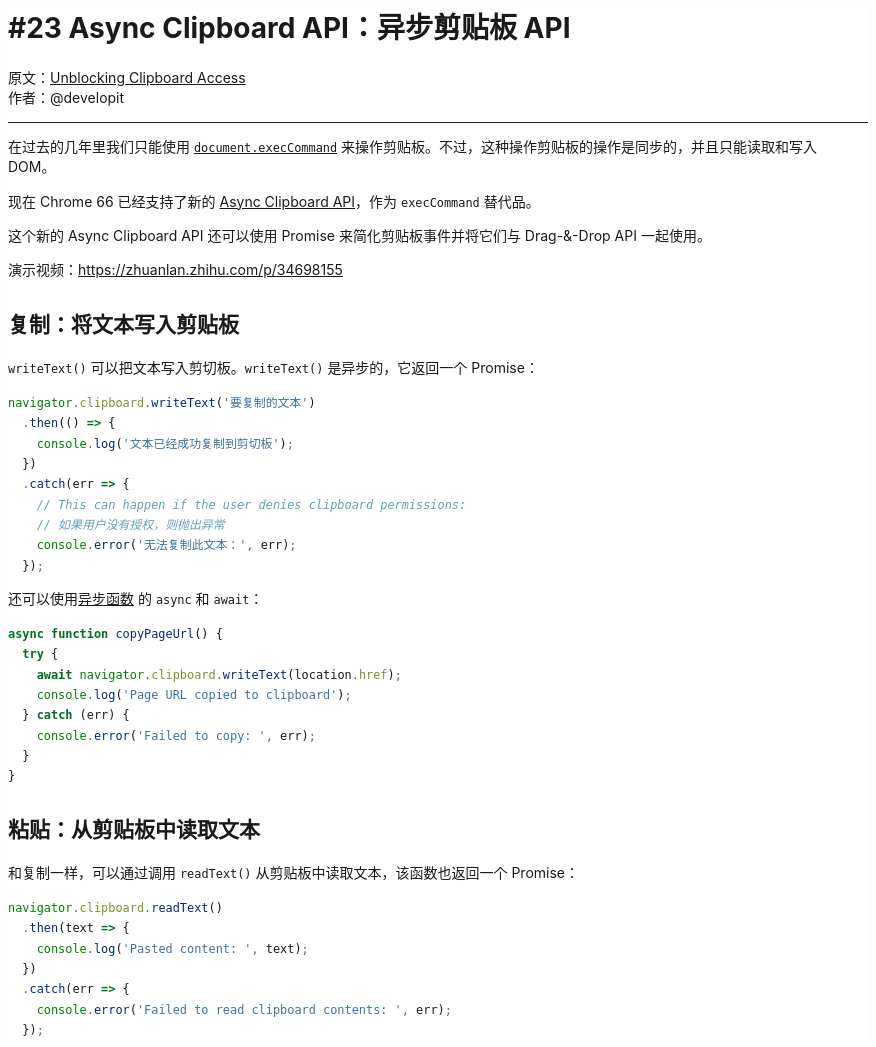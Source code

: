 # #23 Async Clipboard API：异步剪贴板 API

原文：[Unblocking Clipboard Access](https://developers.google.com/web/updates/2018/03/clipboardapi)  
作者：@developit

--------------------

在过去的几年里我们只能使用 [`document.execCommand`](https://developers.google.com/web/updates/2015/04/cut-and-copy-commands) 来操作剪贴板。不过，这种操作剪贴板的操作是同步的，并且只能读取和写入 DOM。

现在 Chrome 66 已经支持了新的 [Async Clipboard API](https://www.w3.org/TR/clipboard-apis/#async-clipboard-api)，作为 `execCommand` 替代品。

这个新的 Async Clipboard API 还可以使用 Promise 来简化剪贴板事件并将它们与 Drag-&-Drop API 一起使用。

演示视频：https://zhuanlan.zhihu.com/p/34698155

## 复制：将文本写入剪贴板

`writeText()` 可以把文本写入剪切板。`writeText()` 是异步的，它返回一个 Promise：

```js
navigator.clipboard.writeText('要复制的文本')
  .then(() => {
    console.log('文本已经成功复制到剪切板');
  })
  .catch(err => {
    // This can happen if the user denies clipboard permissions:
    // 如果用户没有授权，则抛出异常
    console.error('无法复制此文本：', err);
  });
```

还可以使用[异步函数](http://esnext.justjavac.com/proposal/ecmascript-asyncawait.html) 的 `async` 和 `await`：

```js
async function copyPageUrl() {
  try {
    await navigator.clipboard.writeText(location.href);
    console.log('Page URL copied to clipboard');
  } catch (err) {
    console.error('Failed to copy: ', err);
  }
}
```

## 粘贴：从剪贴板中读取文本

和复制一样，可以通过调用 `readText()` 从剪贴板中读取文本，该函数也返回一个 Promise：

```js
navigator.clipboard.readText()
  .then(text => {
    console.log('Pasted content: ', text);
  })
  .catch(err => {
    console.error('Failed to read clipboard contents: ', err);
  });
```
